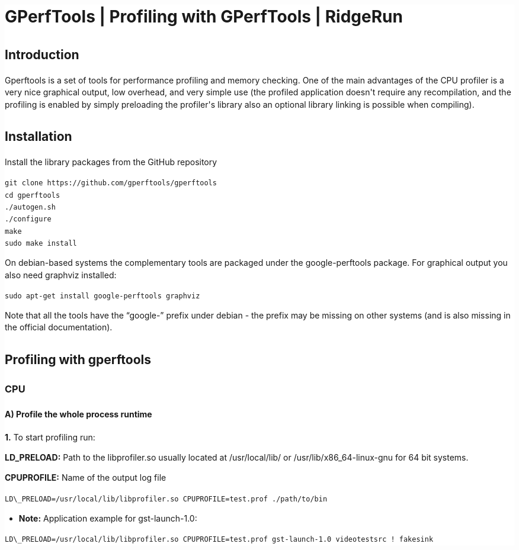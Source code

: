 # GPerfTools | Profiling with GPerfTools | RidgeRun
Introduction
------------

Gperftools is a set of tools for performance profiling and memory checking. One of the main advantages of the CPU profiler is a very nice graphical output, low overhead, and very simple use (the profiled application doesn't require any recompilation, and the profiling is enabled by simply preloading the profiler's library also an optional library linking is possible when compiling).

Installation
------------

Install the library packages from the GitHub repository

```
git clone https://github.com/gperftools/gperftools
cd gperftools
./autogen.sh
./configure
make
sudo make install
```

On debian-based systems the complementary tools are packaged under the google-perftools package. For graphical output you also need graphviz installed:

```
sudo apt-get install google-perftools graphviz
```

Note that all the tools have the “google-” prefix under debian - the prefix may be missing on other systems (and is also missing in the official documentation).

Profiling with gperftools
-------------------------

### CPU

#### A) Profile the whole process runtime

**1.** To start profiling run:

**LD\_PRELOAD:** Path to the libprofiler.so usually located at /usr/local/lib/ or /usr/lib/x86\_64-linux-gnu for 64 bit systems.

**CPUPROFILE:** Name of the output log file

```
LD\_PRELOAD=/usr/local/lib/libprofiler.so CPUPROFILE=test.prof ./path/to/bin
```

*   **Note:** Application example for gst-launch-1.0:

```
LD\_PRELOAD=/usr/local/lib/libprofiler.so CPUPROFILE=test.prof gst-launch-1.0 videotestsrc ! fakesink
```
